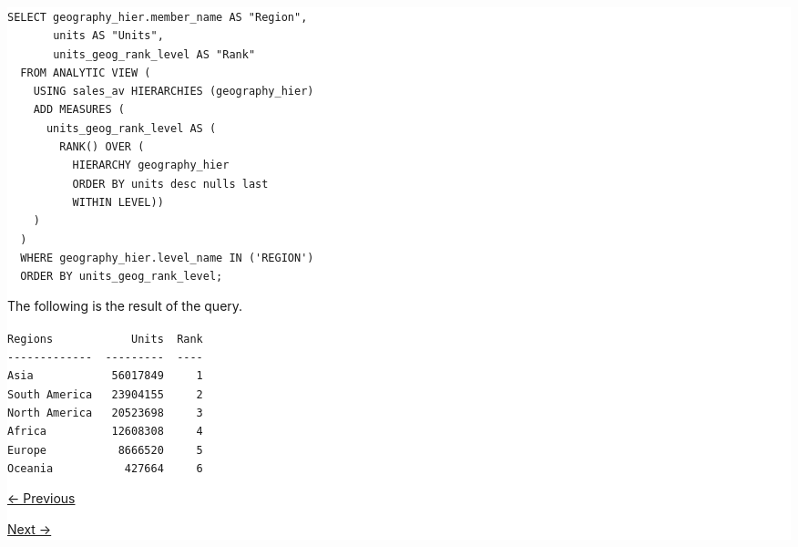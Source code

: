     
    
    SELECT geography_hier.member_name AS "Region", 
           units AS "Units", 
           units_geog_rank_level AS "Rank"
      FROM ANALYTIC VIEW (
        USING sales_av HIERARCHIES (geography_hier)
        ADD MEASURES (
          units_geog_rank_level AS (
            RANK() OVER (
              HIERARCHY geography_hier
              ORDER BY units desc nulls last
              WITHIN LEVEL))
        )
      )
      WHERE geography_hier.level_name IN ('REGION')
      ORDER BY units_geog_rank_level;

The following is the result of the query.

    
    
    Regions            Units  Rank
    -------------  ---------  ----
    Asia            56017849     1
    South America   23904155     2
    North America   20523698     3
    Africa          12608308     4
    Europe           8666520     5
    Oceania           427664     6


[← Previous](analytic-view-measure-expressions.md)

[Next →](Compound-Expressions.md)

